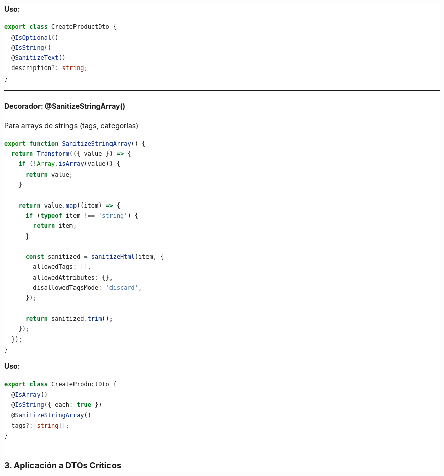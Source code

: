 
**Uso:**
```typescript
export class CreateProductDto {
  @IsOptional()
  @IsString()
  @SanitizeText()
  description?: string;
}
```

---

#### Decorador: @SanitizeStringArray()
Para arrays de strings (tags, categorías)

```typescript
export function SanitizeStringArray() {
  return Transform(({ value }) => {
    if (!Array.isArray(value)) {
      return value;
    }

    return value.map((item) => {
      if (typeof item !== 'string') {
        return item;
      }

      const sanitized = sanitizeHtml(item, {
        allowedTags: [],
        allowedAttributes: {},
        disallowedTagsMode: 'discard',
      });

      return sanitized.trim();
    });
  });
}
```

**Uso:**
```typescript
export class CreateProductDto {
  @IsArray()
  @IsString({ each: true })
  @SanitizeStringArray()
  tags?: string[];
}
```

---

### 3. Aplicación a DTOs Críticos
